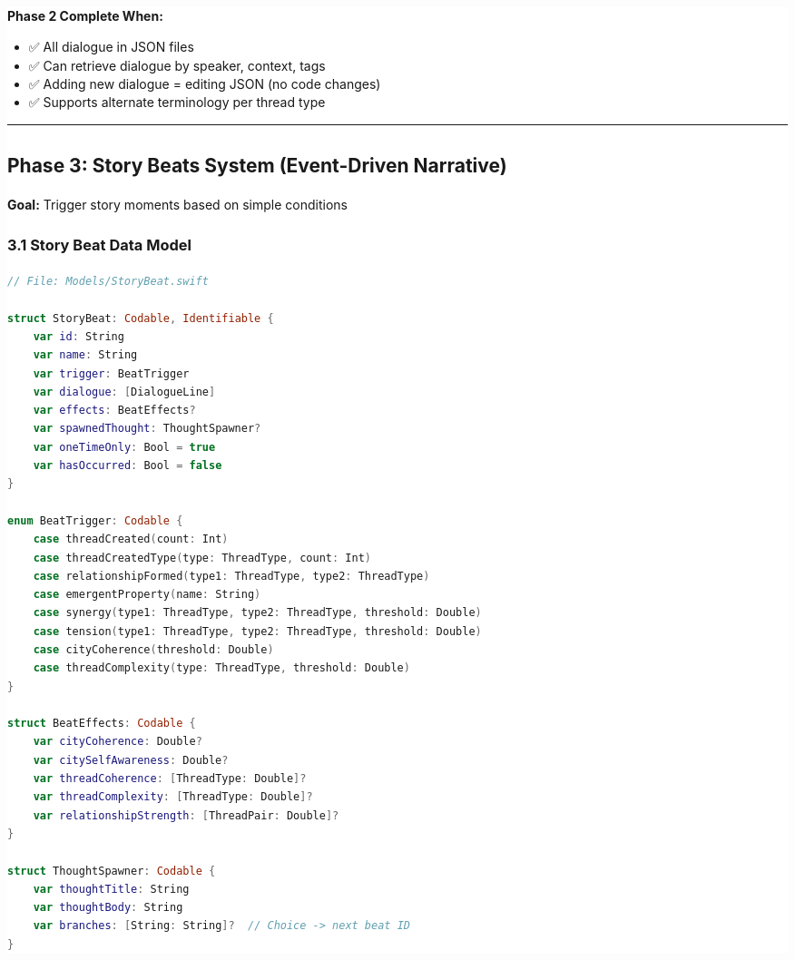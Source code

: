 **Phase 2 Complete When:**
- ✅ All dialogue in JSON files
- ✅ Can retrieve dialogue by speaker, context, tags
- ✅ Adding new dialogue = editing JSON (no code changes)
- ✅ Supports alternate terminology per thread type

---

## Phase 3: Story Beats System (Event-Driven Narrative)

**Goal:** Trigger story moments based on simple conditions

### 3.1 Story Beat Data Model

```swift
// File: Models/StoryBeat.swift

struct StoryBeat: Codable, Identifiable {
    var id: String
    var name: String
    var trigger: BeatTrigger
    var dialogue: [DialogueLine]
    var effects: BeatEffects?
    var spawnedThought: ThoughtSpawner?
    var oneTimeOnly: Bool = true
    var hasOccurred: Bool = false
}

enum BeatTrigger: Codable {
    case threadCreated(count: Int)
    case threadCreatedType(type: ThreadType, count: Int)
    case relationshipFormed(type1: ThreadType, type2: ThreadType)
    case emergentProperty(name: String)
    case synergy(type1: ThreadType, type2: ThreadType, threshold: Double)
    case tension(type1: ThreadType, type2: ThreadType, threshold: Double)
    case cityCoherence(threshold: Double)
    case threadComplexity(type: ThreadType, threshold: Double)
}

struct BeatEffects: Codable {
    var cityCoherence: Double?
    var citySelfAwareness: Double?
    var threadCoherence: [ThreadType: Double]?
    var threadComplexity: [ThreadType: Double]?
    var relationshipStrength: [ThreadPair: Double]?
}

struct ThoughtSpawner: Codable {
    var thoughtTitle: String
    var thoughtBody: String
    var branches: [String: String]?  // Choice -> next beat ID
}
```
